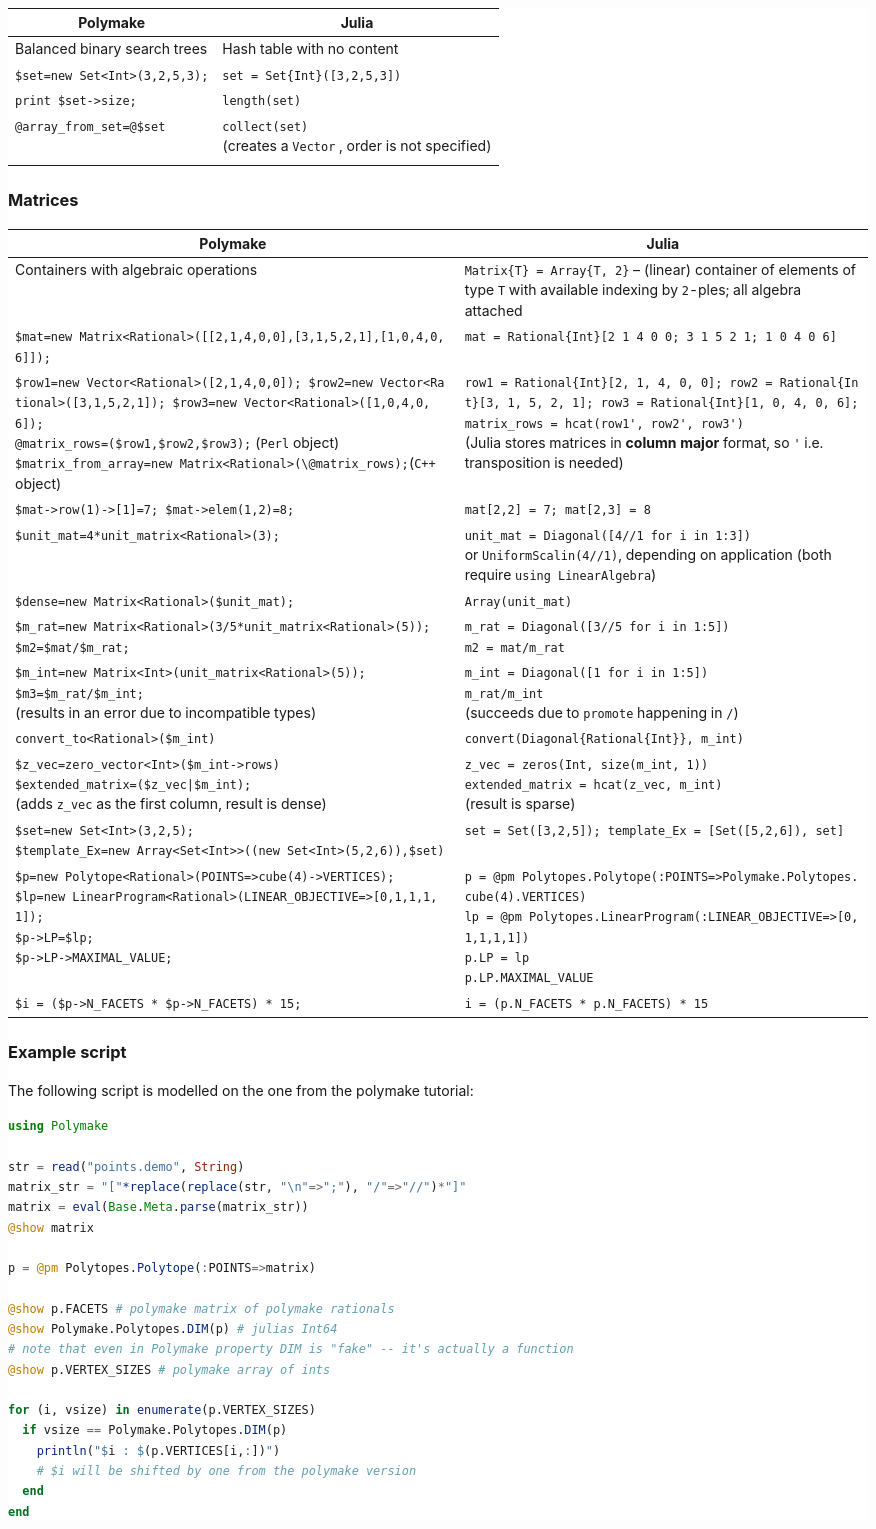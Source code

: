 | Polymake                      | Julia                                                        |
| ----------------------------- | ------------------------------------------------------------ |
| Balanced binary search trees  | Hash table with no content                                   |
| `$set=new Set<Int>(3,2,5,3);` | `set = Set{Int}([3,2,5,3])`                                  |
| `print $set->size;`           | `length(set)`                                                |
| `@array_from_set=@$set`       | `collect(set)` <br />(creates a `Vector` , order is not specified) |
|                               |                                                              |

### Matrices

| Polymake                                                     | Julia                                                        |
| ------------------------------------------------------------ | ------------------------------------------------------------ |
| Containers with algebraic operations                         | `Matrix{T} = Array{T, 2}` – (linear) container of elements of type `T` with available indexing by `2`-ples; all algebra attached |
| `$mat=new Matrix<Rational>([[2,1,4,0,0],[3,1,5,2,1],[1,0,4,0,6]]);` | `mat = Rational{Int}[2 1 4 0 0; 3 1 5 2 1; 1 0 4 0 6]`       |
| `$row1=new Vector<Rational>([2,1,4,0,0]); $row2=new Vector<Rational>([3,1,5,2,1]); $row3=new Vector<Rational>([1,0,4,0,6]);` <br />`@matrix_rows=($row1,$row2,$row3);` (`Perl` object)<br />`$matrix_from_array=new Matrix<Rational>(\@matrix_rows);`(`C++` object) | `row1 = Rational{Int}[2, 1, 4, 0, 0]; row2 = Rational{Int}[3, 1, 5, 2, 1]; row3 = Rational{Int}[1, 0, 4, 0, 6];`<br />`matrix_rows = hcat(row1', row2', row3')`<br />(Julia stores matrices in **column major** format, so `'` i.e. transposition is needed) |
| `$mat->row(1)->[1]=7; $mat->elem(1,2)=8;`                    | `mat[2,2] = 7; mat[2,3] = 8`                                 |
| `$unit_mat=4*unit_matrix<Rational>(3);`                      | `unit_mat = Diagonal([4//1 for i in 1:3])`<br />or `UniformScalin(4//1)`, depending on application (both require `using LinearAlgebra`) |
| `$dense=new Matrix<Rational>($unit_mat);`                    | `Array(unit_mat)`                                            |
| `$m_rat=new Matrix<Rational>(3/5*unit_matrix<Rational>(5));`<br />`$m2=$mat/$m_rat;` | `m_rat = Diagonal([3//5 for i in 1:5])`<br />`m2 = mat/m_rat` |
| `$m_int=new Matrix<Int>(unit_matrix<Rational>(5));`<br />`$m3=$m_rat/$m_int;`<br />(results in an error due to incompatible types) | `m_int = Diagonal([1 for i in 1:5])`<br />`m_rat/m_int`<br />(succeeds due to `promote` happening in `/`) |
| `convert_to<Rational>($m_int)`                               | `convert(Diagonal{Rational{Int}}, m_int)`                    |
| `$z_vec=zero_vector<Int>($m_int->rows)`<br />`$extended_matrix=($z_vec\|$m_int);`<br />(adds `z_vec` as the first column, result is dense) | `z_vec = zeros(Int, size(m_int, 1))`<br />`extended_matrix = hcat(z_vec, m_int)`<br />(result is sparse) |
| `$set=new Set<Int>(3,2,5);`<br />`$template_Ex=new Array<Set<Int>>((new Set<Int>(5,2,6)),$set)` | `set = Set([3,2,5]); template_Ex = [Set([5,2,6]), set]`      |
| `$p=new Polytope<Rational>(POINTS=>cube(4)->VERTICES);`<br />`$lp=new LinearProgram<Rational>(LINEAR_OBJECTIVE=>[0,1,1,1,1]);`<br />`$p->LP=$lp;`<br />`$p->LP->MAXIMAL_VALUE;` | `p = @pm Polytopes.Polytope(:POINTS=>Polymake.Polytopes.cube(4).VERTICES)`<br />`lp = @pm Polytopes.LinearProgram(:LINEAR_OBJECTIVE=>[0,1,1,1,1])`<br />`p.LP = lp`<br />`p.LP.MAXIMAL_VALUE` |
| `$i = ($p->N_FACETS * $p->N_FACETS) * 15;`                   | `i = (p.N_FACETS * p.N_FACETS) * 15`                         |

### Example script

The following script is modelled on the one from the polymake tutorial:

```julia
using Polymake

str = read("points.demo", String)
matrix_str = "["*replace(replace(str, "\n"=>";"), "/"=>"//")*"]"
matrix = eval(Base.Meta.parse(matrix_str))
@show matrix

p = @pm Polytopes.Polytope(:POINTS=>matrix)

@show p.FACETS # polymake matrix of polymake rationals
@show Polymake.Polytopes.DIM(p) # julias Int64
# note that even in Polymake property DIM is "fake" -- it's actually a function
@show p.VERTEX_SIZES # polymake array of ints

for (i, vsize) in enumerate(p.VERTEX_SIZES)
  if vsize == Polymake.Polytopes.DIM(p)
    println("$i : $(p.VERTICES[i,:])")
    # $i will be shifted by one from the polymake version
  end
end

```